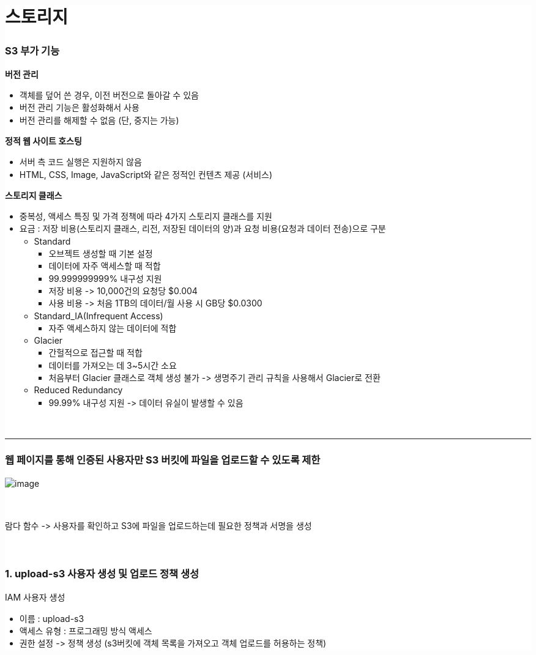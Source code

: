 # 스토리지

### S3 부가 기능

**버전 관리**<br>
- 객체를 덮어 쓴 경우, 이전 버전으로 돌아갈 수 있음
- 버전 관리 기능은 활성화해서 사용
- 버전 관리를 해제할 수 없음 (단, 중지는 가능)

**정적 웹 사이트 호스팅**<br>
- 서버 측 코드 실행은 지원하지 않음
- HTML, CSS, Image, JavaScript와 같은 정적인 컨텐츠 제공 (서비스)

**스토리지 클래스**<br>
- 중복성, 액세스 특징 및 가격 정책에 따라 4가지 스토리지 클래스를 지원
- 요금 : 저장 비용(스토리지 클래스, 리전, 저장된 데이터의 양)과 요청 비용(요청과 데이터 전송)으로 구분
	- Standard
	 	- 오브젝트 생성할 때 기본 설정
	 	- 데이터에 자주 액세스할 때 적합
	 	- 99.999999999% 내구성 지원
	 	- 저장 비용 -> 10,000건의 요청당 $0.004
	 	- 사용 비용 -> 처음 1TB의 데이터/월 사용 시 GB당 $0.0300 
	- Standard_IA(Infrequent Access)
		- 자주 액세스하지 않는 데이터에 적합
	- Glacier
		- 간헐적으로 접근할 때 적합
		- 데이터를 가져오는 데 3~5시간 소요
		- 처음부터 Glacier 클래스로 객체 생성 불가 -> 생명주기 관리 규칙을 사용해서 Glacier로 전환
	- Reduced Redundancy
		- 99.99% 내구성 지원 -> 데이터 유실이 발생할 수 있음

<br>

---------------

### 웹 페이지를 통해 인증된 사용자만 S3 버킷에 파일을 업로드할 수 있도록 제한

![image](https://user-images.githubusercontent.com/77096463/111719690-b99a3200-889f-11eb-8965-0372bef1d061.png)

<br>

람다 함수 -> 사용자를 확인하고 S3에 파일을 업로드하는데 필요한 정책과 서명을 생성

<br>

### 1. upload-s3 사용자 생성 및 업로드 정책 생성

IAM 사용자 생성

- 이름 : upload-s3
- 액세스 유형 : 프로그래밍 방식 액세스
- 권한 설정 -> 정책 생성 (s3버킷에 객체 목록을 가져오고 객체 업로드를 허용하는 정책) 
